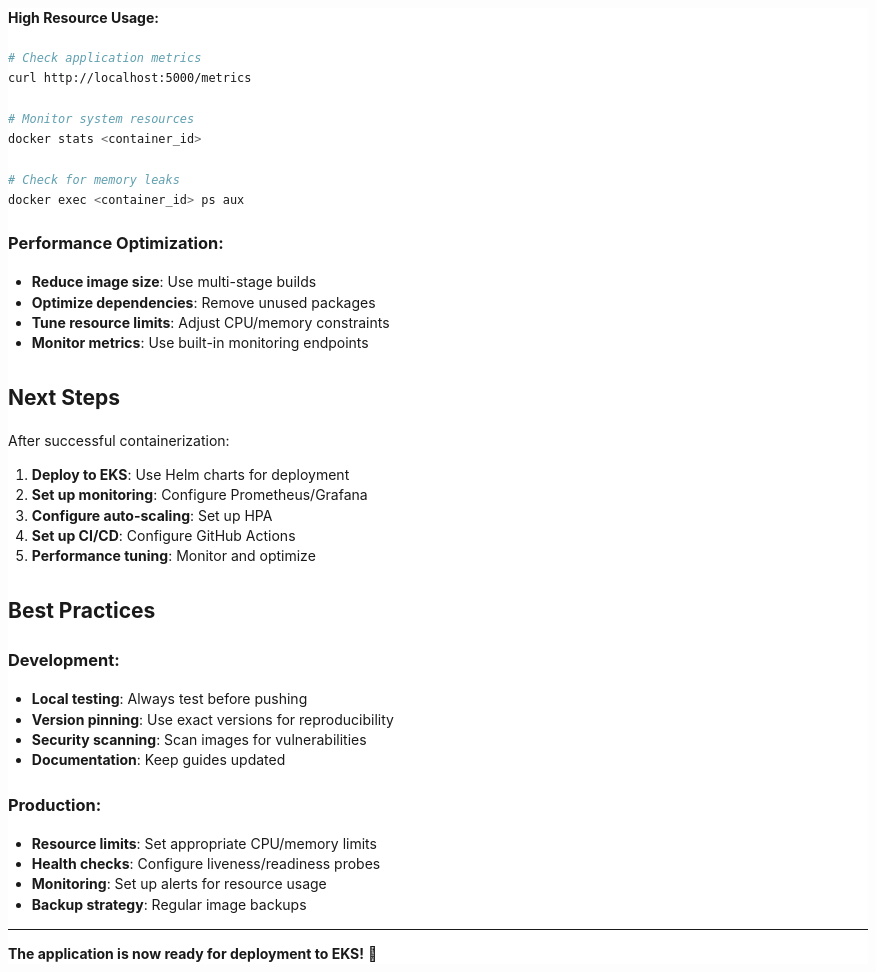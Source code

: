 #### **High Resource Usage:**
```bash
# Check application metrics
curl http://localhost:5000/metrics

# Monitor system resources
docker stats <container_id>

# Check for memory leaks
docker exec <container_id> ps aux
```

### **Performance Optimization:**
- **Reduce image size**: Use multi-stage builds
- **Optimize dependencies**: Remove unused packages
- **Tune resource limits**: Adjust CPU/memory constraints
- **Monitor metrics**: Use built-in monitoring endpoints

## Next Steps

After successful containerization:

1. **Deploy to EKS**: Use Helm charts for deployment
2. **Set up monitoring**: Configure Prometheus/Grafana
3. **Configure auto-scaling**: Set up HPA
4. **Set up CI/CD**: Configure GitHub Actions
5. **Performance tuning**: Monitor and optimize

## Best Practices

### **Development:**
- **Local testing**: Always test before pushing
- **Version pinning**: Use exact versions for reproducibility
- **Security scanning**: Scan images for vulnerabilities
- **Documentation**: Keep guides updated

### **Production:**
- **Resource limits**: Set appropriate CPU/memory limits
- **Health checks**: Configure liveness/readiness probes
- **Monitoring**: Set up alerts for resource usage
- **Backup strategy**: Regular image backups

---

**The application is now ready for deployment to EKS!** 🚀 